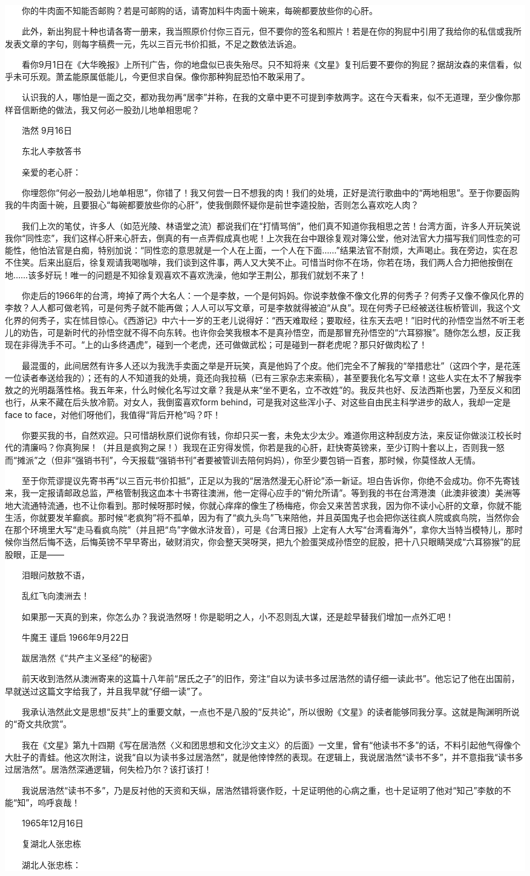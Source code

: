 　　你的牛肉面不知能否邮购？若是可邮购的话，请寄加料牛肉面十碗来，每碗都要放些你的心肝。

　　此外，新出狗屁十种也请各寄一册来，我当照原价付你三百元，但不要你的签名和照片！若是在你的狗屁中引用了我给你的私信或我所发表文章的字句，则每字稿费一元，先以三百元书价扣抵，不足之数依法诉追。

　　看你9月1日在《大华晚报》上所刊广告，你的地盘似已丧失殆尽。只不知将来《文星》复刊后要不要你的狗屁？据胡汝森的来信看，似乎未可乐观。萧孟能原属低能儿，今更但求自保。像你那种狗屁恐怕不敢采用了。

　　认识我的人，哪怕是一面之交，都劝我勿再“居李”并称，在我的文章中更不可提到李敖两字。这在今天看来，似不无道理，至少像你那样音信断绝的做法，我又何必一股劲儿地单相思呢？

　　浩然 9月16日

　　东北人李敖答书

　　亲爱的老心肝：

　　你埋怨你“何必一股劲儿地单相思”，你错了！我又何尝一日不想我的肉！我们的处境，正好是流行歌曲中的“两地相思”。至于你要函购我的牛肉面十碗，且要狠心“每碗都要放些你的心肝”，使我倒颇怀疑你是前世李逵投胎，否则怎么喜欢吃人肉？

　　我们上次的笔仗，许多人（如范光陵、林语堂之流）都说我们在“打情骂俏”，他们真不知道你我相思之苦！台湾方面，许多人开玩笑说我你“同性恋”，我们这样心肝来心肝去，倒真的有一点弄假成真也呢！上次我在台中跟徐复观对簿公堂，他对法官大力描写我们同性恋的可能性，他怕法官是白痴，特别加说：“同性恋的意思就是一个人在上面，一个人在下面……”结果法官不耐烦，大声喝止。我在旁边，实在忍不住笑。后来出庭后，徐复观请我喝咖啡，我们谈到这件事，两人又大笑不止。可惜当时你不在场，你若在场，我们两人合力把他按倒在地……该多好玩！唯一的问题是不知徐复观喜欢不喜欢洗澡，他如学王荆公，那我们就划不来了！

　　你走后的1966年的台湾，垮掉了两个大名人：一个是李敖，一个是何妈妈。你说李敖像不像文化界的何秀子？何秀子又像不像风化界的李敖？人人都可做老鸨，可是何秀子就不能再做；人人可以写文章，可是李敖就得被迫“从良”。现在何秀子已经被送往板桥管训，我这个文化界的何秀子，实在怵目惊心。《西游记》中六十一岁的王老儿说得好：“西天难取经；要取经，往东天去吧！”旧时代的孙悟空当然不听王老儿的劝告，可是新时代的孙悟空就不得不向东转。也许你会笑我根本不是真孙悟空，而是那冒充孙悟空的“六耳猕猴”。随你怎么想，反正我现在非得洗手不可。“上的山多终遇虎”，碰到一个老虎，还可做做武松；可是碰到一群老虎呢？那只好做肉松了！

　　最混蛋的，此间居然有许多人还以为我洗手卖面之举是开玩笑，真是他妈了个皮。他们完全不了解我的“举措悲壮”（这四个字，是花莲一位读者奉送给我的）；还有的人不知道我的处境，竟还向我拉稿（已有三家杂志来索稿），甚至要我化名写文章！这些人实在太不了解我李敖之的光明磊落性格。我五年来，什么时候化名写过文章？我是从来“坐不更名，立不改姓”的。我反共也好、反法西斯也罢，乃至反义和团也行，从来不藏在后头放冷箭。对女人，我倒蛮喜欢form behind，可是我对这些浑小子、对这些自由民主科学进步的敌人，我却一定是face to face，对他们呀他们，我值得“背后开枪”吗？吓！

　　你要买我的书，自然欢迎。只可惜胡秋原们说你有钱，你却只买一套，未免太少太少。难道你用这种刮皮方法，来反证你做淡江校长时代的清廉吗？你真狗屎！（并且是疯狗之屎！）我现在正穷得发慌，你若是我的心肝，赶快寄英镑来，至少订购十套以上，否则我一怒而“摊派”之（但非“强销书刊”，今天报载“强销书刊”者要被管训去陪何妈妈），你至少要包销一百套，那时候，你莫怪故人无情。

　　至于你荒谬提议先寄书再“以三百元书价扣抵”，正足以为我的“居浩然漫无心肝论”添一新证。坦白告诉你，你绝不会成功。你不先寄钱来，我一定报请邮政总监，严格管制我这血本十书寄往澳洲，他一定得心应手的“俯允所请”。等到我的书在台湾港澳（此澳非彼澳）美洲等地大流通特流通，也不让你看到。那时候呀那时候，你就心痒痒的像生了杨梅疮，你会又来苦苦求我，因为你不读小心肝的文章，你就不能生活，你就要发羊癫疯。那时候“老疯狗”将不孤单，因为有了“疯九头鸟”飞来陪他，并且英国鬼子也会把你送往疯人院或疯鸟院，当然你会在那个环境里大写“走马看疯鸟院”（并且把“鸟”字做水浒发音），可是《台湾日报》上定有人大写“台湾看海外”，拿你大当特当模特儿，那时候你当然后悔不迭，后悔英镑不早早寄出，破财消灾，你会整天哭呀哭，把九个脸蛋哭成孙悟空的屁股，把十八只眼睛哭成“六耳猕猴”的屁股眼，正是——

　　泪眼问敖敖不语，

　　乱红飞向澳洲去！

　　如果那一天真的到来，你怎么办？我说浩然呀！你是聪明之人，小不忍则乱大谋，还是趁早替我们增加一点外汇吧！

　　牛魔王 谨启 1966年9月22日

　　跋居浩然《“共产主义圣经”的秘密》

　　前天收到浩然从澳洲寄来的这篇十八年前“居氏之子”的旧作，旁注“自以为读书多过居浩然的请仔细一读此书”。他忘记了他在出国前，早就送过这篇文字给我了，并且我早就“仔细一读”了。

　　我承认浩然此文是思想“反共”上的重要文献，一点也不是八股的“反共论”，所以很盼《文星》的读者能够同我分享。这就是陶渊明所说的“奇文共欣赏”。

　　我在《文星》第九十四期《写在居浩然〈义和团思想和文化沙文主义〉的后面》一文里，曾有“他读书不多”的话，不料引起他气得像个大肚子的青蛙。他这次附注，说我“自以为读书多过居浩然”，就是他悻悻然的表现。在逻辑上，我说居浩然“读书不多”，并不意指我“读书多过居浩然”。居浩然深通逻辑，何失检乃尔？该打该打！

　　我说居浩然“读书不多”，乃是反衬他的天资和天纵，居浩然错将褒作贬，十足证明他的心病之重，也十足证明了他对“知己”李敖的不能“知”，呜呼哀哉！

　　1965年12月16日

　　复湖北人张忠栋

　　湖北人张忠栋：
